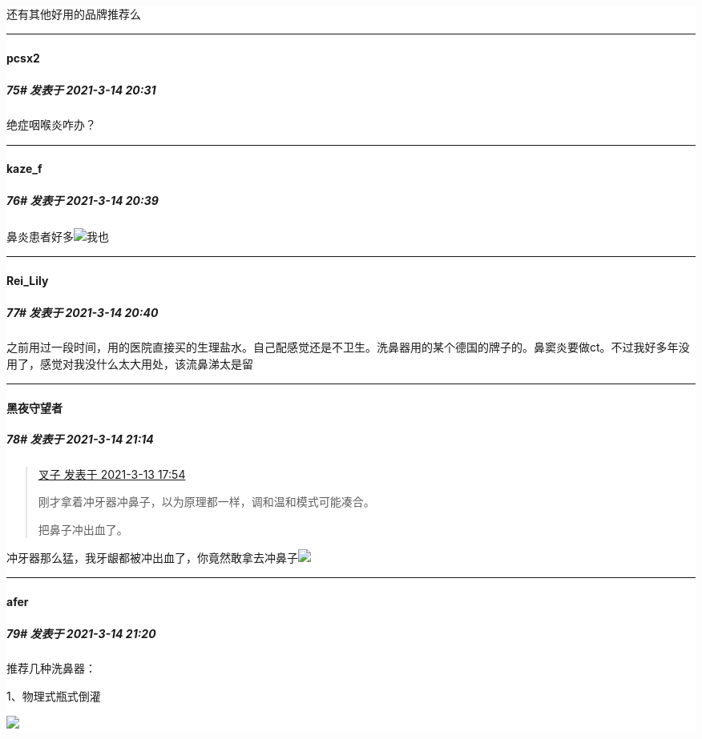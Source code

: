
还有其他好用的品牌推荐么


-----

####  pcsx2  
##### 75#       发表于 2021-3-14 20:31


绝症咽喉炎咋办？


-----

####  kaze_f  
##### 76#       发表于 2021-3-14 20:39


鼻炎患者好多<img src="https://static.saraba1st.com/image/smiley/face2017/002.png" referrerpolicy="no-referrer">我也


-----

####  Rei_Lily  
##### 77#       发表于 2021-3-14 20:40


之前用过一段时间，用的医院直接买的生理盐水。自己配感觉还是不卫生。洗鼻器用的某个德国的牌子的。鼻窦炎要做ct。不过我好多年没用了，感觉对我没什么太大用处，该流鼻涕太是留


-----

####  黑夜守望者  
##### 78#       发表于 2021-3-14 21:14


<blockquote><a href="httphttps://bbs.saraba1st.com/2b/forum.php?mod=redirect&amp;goto=findpost&amp;pid=50612654&amp;ptid=1992752" target="_blank">叉子 发表于 2021-3-13 17:54</a>

刚才拿着冲牙器冲鼻子，以为原理都一样，调和温和模式可能凑合。

把鼻子冲出血了。</blockquote>
冲牙器那么猛，我牙龈都被冲出血了，你竟然敢拿去冲鼻子<img src="https://static.saraba1st.com/image/smiley/face2017/066.png" referrerpolicy="no-referrer">


-----

####  afer  
##### 79#       发表于 2021-3-14 21:20


推荐几种洗鼻器：


1、物理式瓶式倒灌


<img src="https://img.saraba1st.com/forum/202103/14/203840lnt50oy7hbzunhme.jpg" referrerpolicy="no-referrer">
